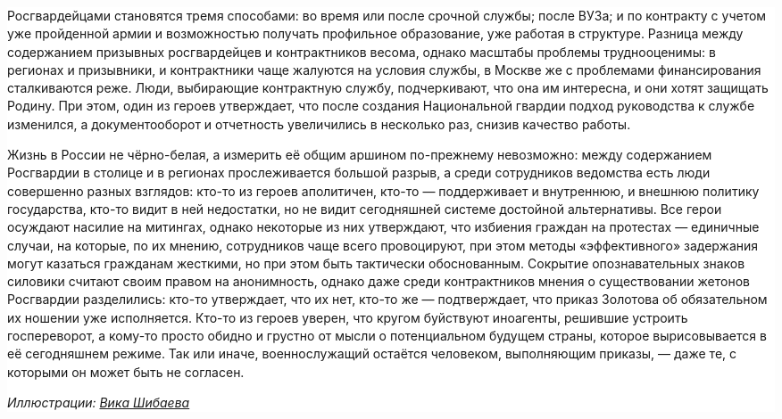 Росгвардейцами становятся тремя способами: во время или после срочной службы; после ВУЗа; и по контракту с учетом уже пройденной армии и возможностью получать профильное образование, уже работая в структуре. Разница между содержанием призывных росгвардейцев и контрактников весома, однако масштабы проблемы труднооценимы: в регионах и призывники, и контрактники чаще жалуются на условия службы, в Москве же с проблемами финансирования сталкиваются реже. Люди, выбирающие контрактную службу, подчеркивают, что она им интересна, и они хотят защищать Родину. При этом, один из героев утверждает, что после создания Национальной гвардии подход руководства к службе изменился, а документооборот и отчетность увеличились в несколько раз, снизив качество работы. 

Жизнь в России не чёрно-белая, а измерить её общим аршином по-прежнему невозможно: между содержанием Росгвардии в столице и в регионах прослеживается большой разрыв, а среди сотрудников ведомства есть люди совершенно разных взглядов: кто-то из героев аполитичен, кто-то — поддерживает и внутреннюю, и внешнюю политику государства, кто-то видит в ней недостатки, но не видит сегодняшней системе достойной альтернативы. Все герои осуждают насилие на митингах, однако некоторые из них утверждают, что избиения граждан на протестах — единичные случаи, на которые, по их мнению, сотрудников чаще всего провоцируют, при этом методы «эффективного» задержания могут казаться гражданам жесткими, но при этом быть тактически обоснованным. Сокрытие опознавательных знаков силовики считают своим правом на анонимность, однако даже среди контрактников мнения о существовании жетонов Росгвардии разделились: кто-то утверждает, что их нет, кто-то же — подтверждает, что приказ Золотова об обязательном их ношении уже исполняется. Кто-то из героев уверен, что кругом буйствуют иноагенты, решившие устроить госпереворот, а кому-то просто обидно и грустно от мысли о потенциальном будущем страны, которое вырисовывается в её сегодняшнем режиме. Так или иначе, военнослужащий остаётся человеком, выполняющим приказы, — даже те, с которыми он может быть не согласен. 

_Иллюстрации: [Вика Шибаева](https://www.instagram.com/otnynemickha/)_
